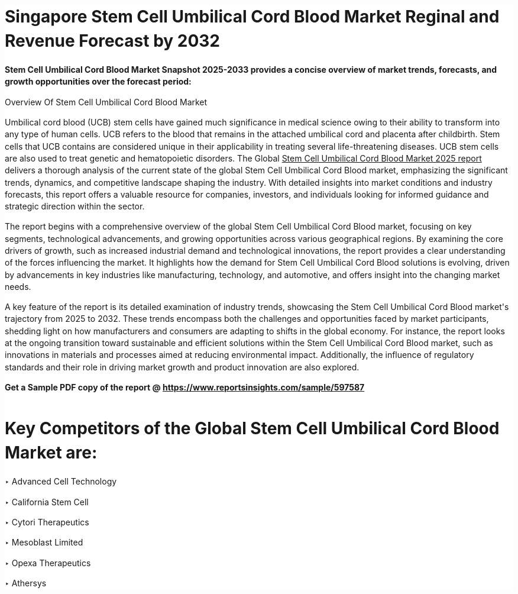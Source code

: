 # Singapore Stem Cell Umbilical Cord Blood Market Reginal and Revenue Forecast by 2032

<strong>Stem Cell Umbilical Cord Blood Market Snapshot 2025-2033 provides a concise overview of market trends, forecasts, and growth opportunities over the forecast period:</strong>

Overview Of Stem Cell Umbilical Cord Blood Market

Umbilical cord blood (UCB) stem cells have gained much significance in medical science owing to their ability to transform into any type of human cells. UCB refers to the blood that remains in the attached umbilical cord and placenta after childbirth. Stem cells that UCB contains are considered unique in their applicability in treating several life-threatening diseases. UCB stem cells are also used to treat genetic and hematopoietic disorders. The Global <a href=https://www.reportsinsights.com/sample/597587>Stem Cell Umbilical Cord Blood Market 2025 report</a> delivers a thorough analysis of the current state of the global Stem Cell Umbilical Cord Blood market, emphasizing the significant trends, dynamics, and competitive landscape shaping the industry. With detailed insights into market conditions and industry forecasts, this report offers a valuable resource for companies, investors, and individuals looking for informed guidance and strategic direction within the sector.

The report begins with a comprehensive overview of the global Stem Cell Umbilical Cord Blood market, focusing on key segments, technological advancements, and growing opportunities across various geographical regions. By examining the core drivers of growth, such as increased industrial demand and technological innovations, the report provides a clear understanding of the forces influencing the market. It highlights how the demand for Stem Cell Umbilical Cord Blood solutions is evolving, driven by advancements in key industries like manufacturing, technology, and automotive, and offers insight into the changing market needs.

A key feature of the report is its detailed examination of industry trends, showcasing the Stem Cell Umbilical Cord Blood market's trajectory from 2025 to 2032. These trends encompass both the challenges and opportunities faced by market participants, shedding light on how manufacturers and consumers are adapting to shifts in the global economy. For instance, the report looks at the ongoing transition toward sustainable and efficient solutions within the Stem Cell Umbilical Cord Blood market, such as innovations in materials and processes aimed at reducing environmental impact. Additionally, the influence of regulatory standards and their role in driving market growth and product innovation are also explored.

<strong>Get a Sample PDF copy of the report @ <a href=https://www.reportsinsights.com/sample/597587>https://www.reportsinsights.com/sample/597587</a></strong>

# <strong>Key Competitors of the Global Stem Cell Umbilical Cord Blood Market are:</strong>

‣ Advanced Cell Technology

‣ California Stem Cell

‣ Cytori Therapeutics

‣ Mesoblast Limited

‣ Opexa Therapeutics

‣ Athersys
